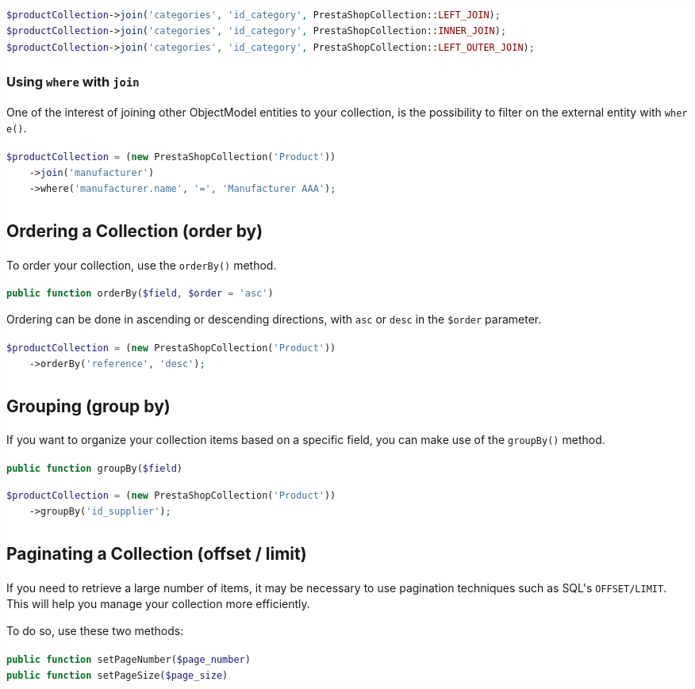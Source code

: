 ```php
$productCollection->join('categories', 'id_category', PrestaShopCollection::LEFT_JOIN);
$productCollection->join('categories', 'id_category', PrestaShopCollection::INNER_JOIN);
$productCollection->join('categories', 'id_category', PrestaShopCollection::LEFT_OUTER_JOIN);
```

### Using `where` with `join`

One of the interest of joining other ObjectModel entities to your collection, is the possibility to filter on the external entity with `where()`. 

```php
$productCollection = (new PrestaShopCollection('Product'))
    ->join('manufacturer')
    ->where('manufacturer.name', '=', 'Manufacturer AAA');
```

## Ordering a Collection (order by)

To order your collection, use the `orderBy()` method. 

```php
public function orderBy($field, $order = 'asc')
```

Ordering can be done in ascending or descending directions, with `asc` or `desc` in the `$order` parameter.

```php
$productCollection = (new PrestaShopCollection('Product'))
    ->orderBy('reference', 'desc');
```

## Grouping (group by)

If you want to organize your collection items based on a specific field, you can make use of the `groupBy()` method.

```php
public function groupBy($field)
```

```php
$productCollection = (new PrestaShopCollection('Product'))
    ->groupBy('id_supplier');
```

## Paginating a Collection (offset / limit)

If you need to retrieve a large number of items, it may be necessary to use pagination techniques such as SQL's `OFFSET/LIMIT`. This will help you manage your collection more efficiently.

To do so, use these two methods:

```php
public function setPageNumber($page_number)
public function setPageSize($page_size)
```
